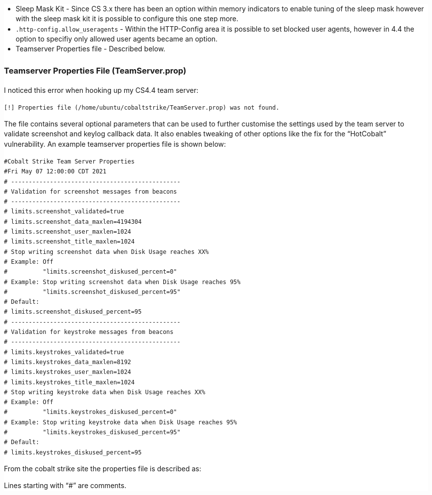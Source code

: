 - Sleep Mask Kit - Since CS 3.x there has been an option within memory indicators to enable tuning of the sleep mask however with the sleep mask kit it is possible to configure this one step more.
- `.http-config.allow_useragents` - Within the HTTP-Config area it is possible to set blocked user agents, however in 4.4 the option to specifiy only allowed user agents became an option.
- Teamserver Properties file - Described below.

### Teamserver Properties File (TeamServer.prop)

I noticed this error when hooking up my CS4.4 team server:

`[!] Properties file (/home/ubuntu/cobaltstrike/TeamServer.prop) was not found.`

The file contains several optional parameters that can be used to further customise the settings used by the team server to validate screenshot and keylog callback data. It also enables tweaking of other options like the fix for the “HotCobalt” vulnerability. An example teamserver properties file is shown below:

```
#Cobalt Strike Team Server Properties
#Fri May 07 12:00:00 CDT 2021
# ------------------------------------------------
# Validation for screenshot messages from beacons
# ------------------------------------------------
# limits.screenshot_validated=true
# limits.screenshot_data_maxlen=4194304
# limits.screenshot_user_maxlen=1024
# limits.screenshot_title_maxlen=1024
# Stop writing screenshot data when Disk Usage reaches XX%
# Example: Off
#          "limits.screenshot_diskused_percent=0"
# Example: Stop writing screenshot data when Disk Usage reaches 95%
#          "limits.screenshot_diskused_percent=95"
# Default:
# limits.screenshot_diskused_percent=95
# ------------------------------------------------
# Validation for keystroke messages from beacons
# ------------------------------------------------
# limits.keystrokes_validated=true
# limits.keystrokes_data_maxlen=8192
# limits.keystrokes_user_maxlen=1024
# limits.keystrokes_title_maxlen=1024
# Stop writing keystroke data when Disk Usage reaches XX%
# Example: Off
#          "limits.keystrokes_diskused_percent=0"
# Example: Stop writing keystroke data when Disk Usage reaches 95%
#          "limits.keystrokes_diskused_percent=95"
# Default:
# limits.keystrokes_diskused_percent=95
```

From the cobalt strike site the properties file is described as:

Lines starting with “#” are comments.
